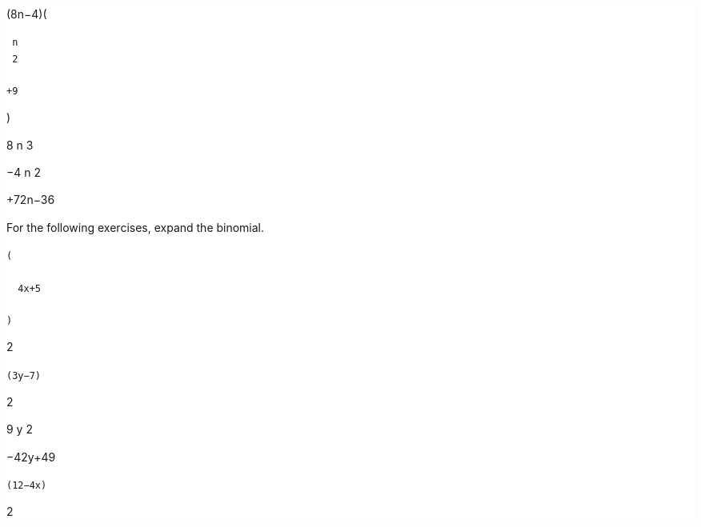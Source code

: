  
  (8n−4)(
   
    
     n
     2
    
    +9
   
  )
 

 
 
  8
   n
   3
  
  −4
   n
   2
  
  +72n−36
 

For the following exercises, expand the binomial.
 
 
  
   
    (
     
      4x+5
     
    )
   
   2
  

 

 
 
  
   
    (3y−7)
   
   2
  

 

 
 
  9
   y
   2
  
  −42y+49
 

 
 
  
   
    (12−4x)
   
   2
  

 
